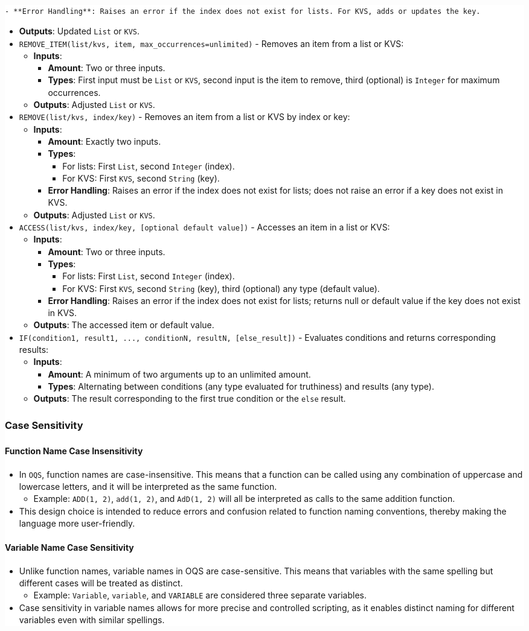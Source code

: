     - **Error Handling**: Raises an error if the index does not exist for lists. For KVS, adds or updates the key.
  - **Outputs**: Updated `List` or `KVS`.
- `REMOVE_ITEM(list/kvs, item, max_occurrences=unlimited)` - Removes an item from a list or KVS:
  - **Inputs**:
    - **Amount**: Two or three inputs.
    - **Types**: First input must be `List` or `KVS`, second input is the item to remove, third (optional) is `Integer` for maximum occurrences.
  - **Outputs**: Adjusted `List` or `KVS`.
- `REMOVE(list/kvs, index/key)` - Removes an item from a list or KVS by index or key:
  - **Inputs**:
    - **Amount**: Exactly two inputs.
    - **Types**:
      - For lists: First `List`, second `Integer` (index). 
      - For KVS: First `KVS`, second `String` (key).
    - **Error Handling**: Raises an error if the index does not exist for lists; does not raise an error if a key does not exist in KVS.
  - **Outputs**: Adjusted `List` or `KVS`.
- `ACCESS(list/kvs, index/key, [optional default value])` - Accesses an item in a list or KVS:
  - **Inputs**:
    - **Amount**: Two or three inputs.
    - **Types**:
      - For lists: First `List`, second `Integer` (index). 
      - For KVS: First `KVS`, second `String` (key), third (optional) any type (default value).
    - **Error Handling**: Raises an error if the index does not exist for lists; returns null or default value if the key does not exist in KVS.
  - **Outputs**: The accessed item or default value.
- `IF(condition1, result1, ..., conditionN, resultN, [else_result])` - Evaluates conditions and returns corresponding results:
  - **Inputs**:
    - **Amount**: A minimum of two arguments up to an unlimited amount.
    - **Types**: Alternating between conditions (any type evaluated for truthiness) and results (any type).
  - **Outputs**: The result corresponding to the first true condition or the `else` result.


### Case Sensitivity
#### Function Name Case Insensitivity
- In `OQS`, function names are case-insensitive. This means that a function can be called using any combination of uppercase and lowercase letters, and it will be interpreted as the same function. 
  - Example: `ADD(1, 2)`, `add(1, 2)`, and `AdD(1, 2)` will all be interpreted as calls to the same addition function. 
- This design choice is intended to reduce errors and confusion related to function naming conventions, thereby making the language more user-friendly.

#### Variable Name Case Sensitivity
- Unlike function names, variable names in OQS are case-sensitive. This means that variables with the same spelling but different cases will be treated as distinct. 
  - Example: `Variable`, `variable`, and `VARIABLE` are considered three separate variables. 
- Case sensitivity in variable names allows for more precise and controlled scripting, as it enables distinct naming for different variables even with similar spellings.
